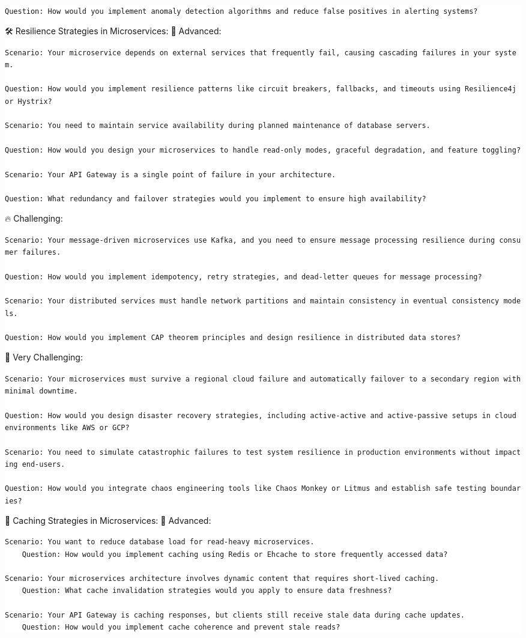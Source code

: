     Question: How would you implement anomaly detection algorithms and reduce false positives in alerting systems?

🛠️ Resilience Strategies in Microservices:
🔴 Advanced:

    Scenario: Your microservice depends on external services that frequently fail, causing cascading failures in your system.

    Question: How would you implement resilience patterns like circuit breakers, fallbacks, and timeouts using Resilience4j or Hystrix?

    Scenario: You need to maintain service availability during planned maintenance of database servers.

    Question: How would you design your microservices to handle read-only modes, graceful degradation, and feature toggling?

    Scenario: Your API Gateway is a single point of failure in your architecture.

    Question: What redundancy and failover strategies would you implement to ensure high availability?

🔥 Challenging:

    Scenario: Your message-driven microservices use Kafka, and you need to ensure message processing resilience during consumer failures.

    Question: How would you implement idempotency, retry strategies, and dead-letter queues for message processing?

    Scenario: Your distributed services must handle network partitions and maintain consistency in eventual consistency models.

    Question: How would you implement CAP theorem principles and design resilience in distributed data stores?

🚀 Very Challenging:

    Scenario: Your microservices must survive a regional cloud failure and automatically failover to a secondary region with minimal downtime.

    Question: How would you design disaster recovery strategies, including active-active and active-passive setups in cloud environments like AWS or GCP?

    Scenario: You need to simulate catastrophic failures to test system resilience in production environments without impacting end-users.

    Question: How would you integrate chaos engineering tools like Chaos Monkey or Litmus and establish safe testing boundaries?

🧠 Caching Strategies in Microservices:
🔴 Advanced:

    Scenario: You want to reduce database load for read-heavy microservices.
        Question: How would you implement caching using Redis or Ehcache to store frequently accessed data?

    Scenario: Your microservices architecture involves dynamic content that requires short-lived caching.
        Question: What cache invalidation strategies would you apply to ensure data freshness?

    Scenario: Your API Gateway is caching responses, but clients still receive stale data during cache updates.
        Question: How would you implement cache coherence and prevent stale reads?
